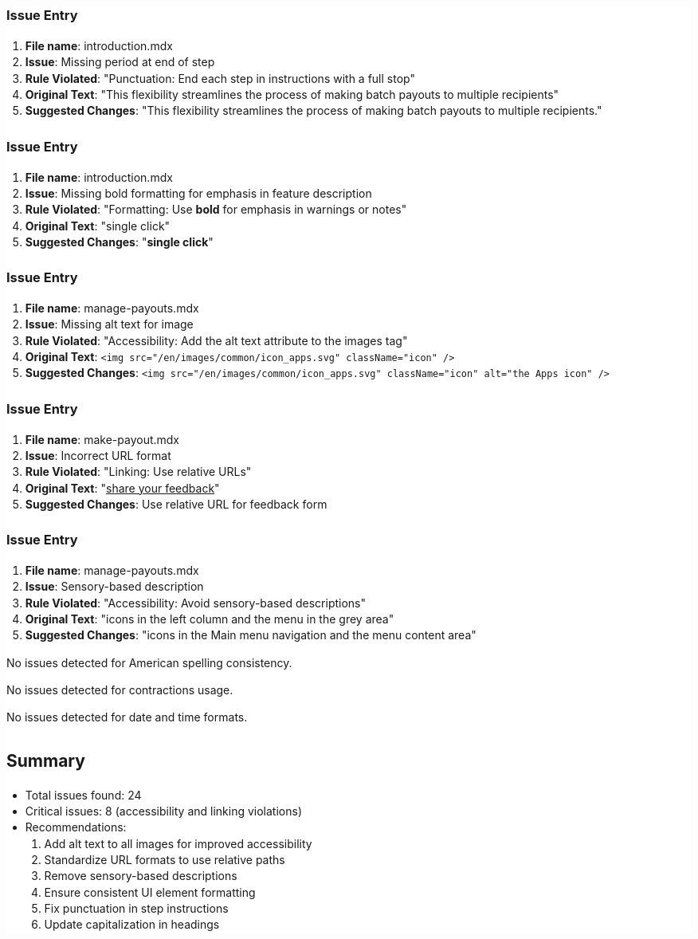 ### Issue Entry
1. **File name**: introduction.mdx
2. **Issue**: Missing period at end of step
3. **Rule Violated**: "Punctuation: End each step in instructions with a full stop"
4. **Original Text**: "This flexibility streamlines the process of making batch payouts to multiple recipients"
5. **Suggested Changes**: "This flexibility streamlines the process of making batch payouts to multiple recipients."

### Issue Entry
1. **File name**: introduction.mdx
2. **Issue**: Missing bold formatting for emphasis in feature description
3. **Rule Violated**: "Formatting: Use **bold** for emphasis in warnings or notes"
4. **Original Text**: "single click"
5. **Suggested Changes**: "**single click**"

### Issue Entry
1. **File name**: manage-payouts.mdx
2. **Issue**: Missing alt text for image
3. **Rule Violated**: "Accessibility: Add the alt text attribute to the images tag"
4. **Original Text**: `<img src="/en/images/common/icon_apps.svg" className="icon" />`
5. **Suggested Changes**: `<img src="/en/images/common/icon_apps.svg" className="icon" alt="the Apps icon" />`

### Issue Entry
1. **File name**: make-payout.mdx
2. **Issue**: Incorrect URL format
3. **Rule Violated**: "Linking: Use relative URLs"
4. **Original Text**: "[share your feedback](https://forms.zohopublic.com/cobo/form/DocumentFeedbackForm/formperma/QvLOhxJv1_JMsJ-1dleZ8Itb_7rzN-LtgvsDdxosoVI)"
5. **Suggested Changes**: Use relative URL for feedback form

### Issue Entry
1. **File name**: manage-payouts.mdx
2. **Issue**: Sensory-based description
3. **Rule Violated**: "Accessibility: Avoid sensory-based descriptions"
4. **Original Text**: "icons in the left column and the menu in the grey area"
5. **Suggested Changes**: "icons in the Main menu navigation and the menu content area"

No issues detected for American spelling consistency.

No issues detected for contractions usage.

No issues detected for date and time formats.

## Summary
- Total issues found: 24
- Critical issues: 8 (accessibility and linking violations)
- Recommendations:
  1. Add alt text to all images for improved accessibility
  2. Standardize URL formats to use relative paths
  3. Remove sensory-based descriptions
  4. Ensure consistent UI element formatting
  5. Fix punctuation in step instructions
  6. Update capitalization in headings

